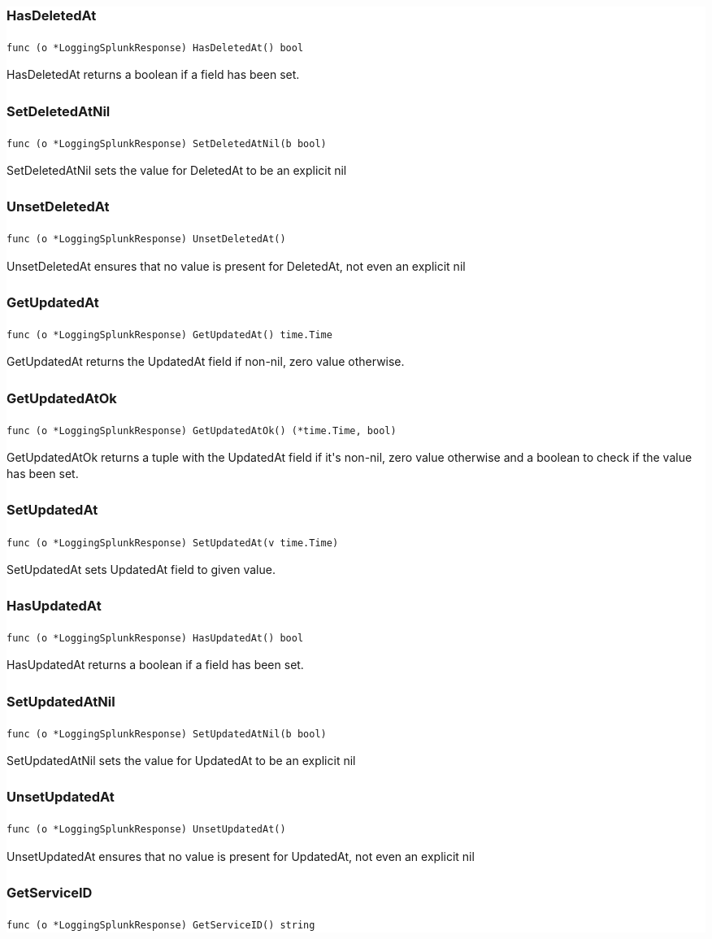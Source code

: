 ### HasDeletedAt

`func (o *LoggingSplunkResponse) HasDeletedAt() bool`

HasDeletedAt returns a boolean if a field has been set.

### SetDeletedAtNil

`func (o *LoggingSplunkResponse) SetDeletedAtNil(b bool)`

 SetDeletedAtNil sets the value for DeletedAt to be an explicit nil

### UnsetDeletedAt
`func (o *LoggingSplunkResponse) UnsetDeletedAt()`

UnsetDeletedAt ensures that no value is present for DeletedAt, not even an explicit nil
### GetUpdatedAt

`func (o *LoggingSplunkResponse) GetUpdatedAt() time.Time`

GetUpdatedAt returns the UpdatedAt field if non-nil, zero value otherwise.

### GetUpdatedAtOk

`func (o *LoggingSplunkResponse) GetUpdatedAtOk() (*time.Time, bool)`

GetUpdatedAtOk returns a tuple with the UpdatedAt field if it's non-nil, zero value otherwise
and a boolean to check if the value has been set.

### SetUpdatedAt

`func (o *LoggingSplunkResponse) SetUpdatedAt(v time.Time)`

SetUpdatedAt sets UpdatedAt field to given value.

### HasUpdatedAt

`func (o *LoggingSplunkResponse) HasUpdatedAt() bool`

HasUpdatedAt returns a boolean if a field has been set.

### SetUpdatedAtNil

`func (o *LoggingSplunkResponse) SetUpdatedAtNil(b bool)`

 SetUpdatedAtNil sets the value for UpdatedAt to be an explicit nil

### UnsetUpdatedAt
`func (o *LoggingSplunkResponse) UnsetUpdatedAt()`

UnsetUpdatedAt ensures that no value is present for UpdatedAt, not even an explicit nil
### GetServiceID

`func (o *LoggingSplunkResponse) GetServiceID() string`
